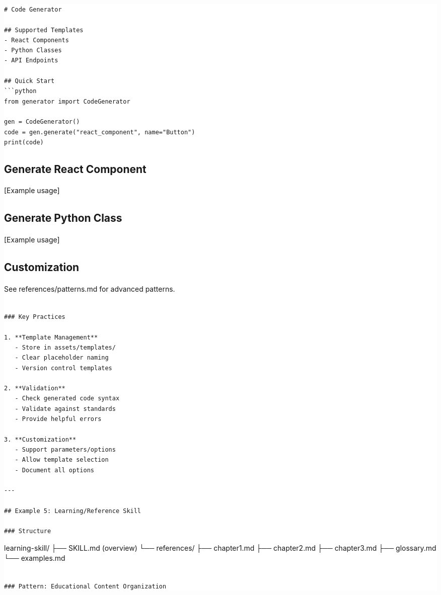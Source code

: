 ```
# Code Generator

## Supported Templates
- React Components
- Python Classes
- API Endpoints

## Quick Start
```python
from generator import CodeGenerator

gen = CodeGenerator()
code = gen.generate("react_component", name="Button")
print(code)
```

## Generate React Component
[Example usage]

## Generate Python Class
[Example usage]

## Customization
See references/patterns.md for advanced patterns.
```

### Key Practices

1. **Template Management**
   - Store in assets/templates/
   - Clear placeholder naming
   - Version control templates

2. **Validation**
   - Check generated code syntax
   - Validate against standards
   - Provide helpful errors

3. **Customization**
   - Support parameters/options
   - Allow template selection
   - Document all options

---

## Example 5: Learning/Reference Skill

### Structure

```
learning-skill/
├── SKILL.md (overview)
└── references/
    ├── chapter1.md
    ├── chapter2.md
    ├── chapter3.md
    ├── glossary.md
    └── examples.md
```

### Pattern: Educational Content Organization

```